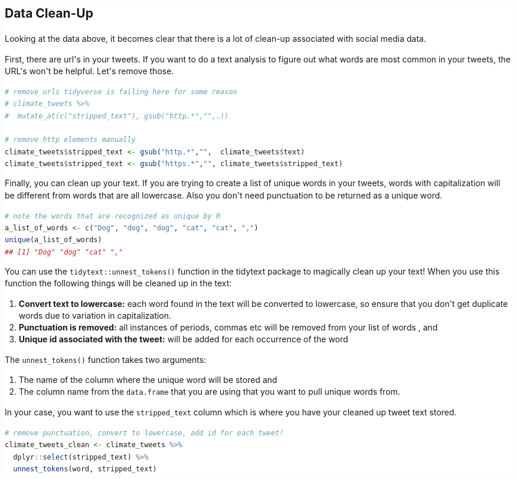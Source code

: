 ## Data Clean-Up

Looking at the data above, it becomes clear that there is a lot of clean-up
associated with social media data.

First, there are url's in your tweets. If you want to do a text analysis to figure out
what words are most common in your tweets, the URL's won't be helpful. Let's remove
those.


```r
# remove urls tidyverse is failing here for some reason
# climate_tweets %>%
#  mutate_at(c("stripped_text"), gsub("http.*","",.))

# remove http elements manually
climate_tweets$stripped_text <- gsub("http.*","",  climate_tweets$text)
climate_tweets$stripped_text <- gsub("https.*","", climate_tweets$stripped_text)
```

Finally, you can clean up your text. If you are trying to create a list of unique
words in your tweets, words with capitalization will be different from words
that are all lowercase. Also you don't need punctuation to be returned as a unique
word.


```r
# note the words that are recognized as unique by R
a_list_of_words <- c("Dog", "dog", "dog", "cat", "cat", ",")
unique(a_list_of_words)
## [1] "Dog" "dog" "cat" ","
```

You can use the `tidytext::unnest_tokens()` function in the tidytext package to
magically clean up your text! When you use this function the following things
will be cleaned up in the text:

1. **Convert text to lowercase:** each word found in the text will be converted to lowercase, so ensure that you don't get duplicate words due to variation in capitalization.
2. **Punctuation is removed:** all instances of periods, commas etc will be removed from your list of words , and
3. **Unique id associated with the tweet:** will be added for each occurrence of the word

The `unnest_tokens()` function takes two arguments:

1. The name of the column where the unique word will be stored and
2. The column name from the `data.frame` that you are using that you want to pull unique words from.

In your case, you want to use the `stripped_text` column which is where you have your
cleaned up tweet text stored.



```r
# remove punctuation, convert to lowercase, add id for each tweet!
climate_tweets_clean <- climate_tweets %>%
  dplyr::select(stripped_text) %>%
  unnest_tokens(word, stripped_text)
```
